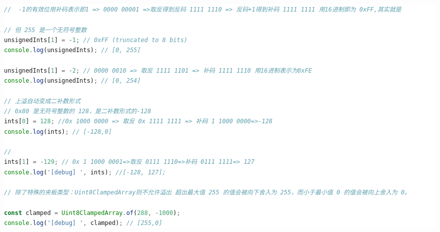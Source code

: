 ```TypeScript
//  -1的有效位用补码表示即1 => 0000 00001 =>取反得到反码 1111 1110 => 反码+1得到补码 1111 1111 用16进制即为 0xFF,其实就是

// 但 255 是一个无符号整数
unsignedInts[1] = -1; // 0xFF (truncated to 8 bits)
console.log(unsignedInts); // [0, 255]

unsignedInts[1] = -2; // 0000 0010 => 取反 1111 1101 => 补码 1111 1110 用16进制表示为0xFE
console.log(unsignedInts); // [0, 254]

// 上溢自动变成二补数形式
// 0x80 是无符号整数的 128，是二补数形式的-128
ints[0] = 128; //0x 1000 0000 => 取反 0x 1111 1111 => 补码 1 1000 0000=>-128
console.log(ints); // [-128,0]

//
ints[1] = -129; // 0x 1 1000 0001=>取反 0111 1110=>补码 0111 1111=> 127
console.log('[debug] ', ints); //[-128, 127];

// 除了特殊的夹板类型：Uint8ClampedArray则不允许溢出 超出最大值 255 的值会被向下舍入为 255，而小于最小值 0 的值会被向上舍入为 0。

const clamped = Uint8ClampedArray.of(288, -1000);
console.log('[debug] ', clamped); // [255,0]
```

